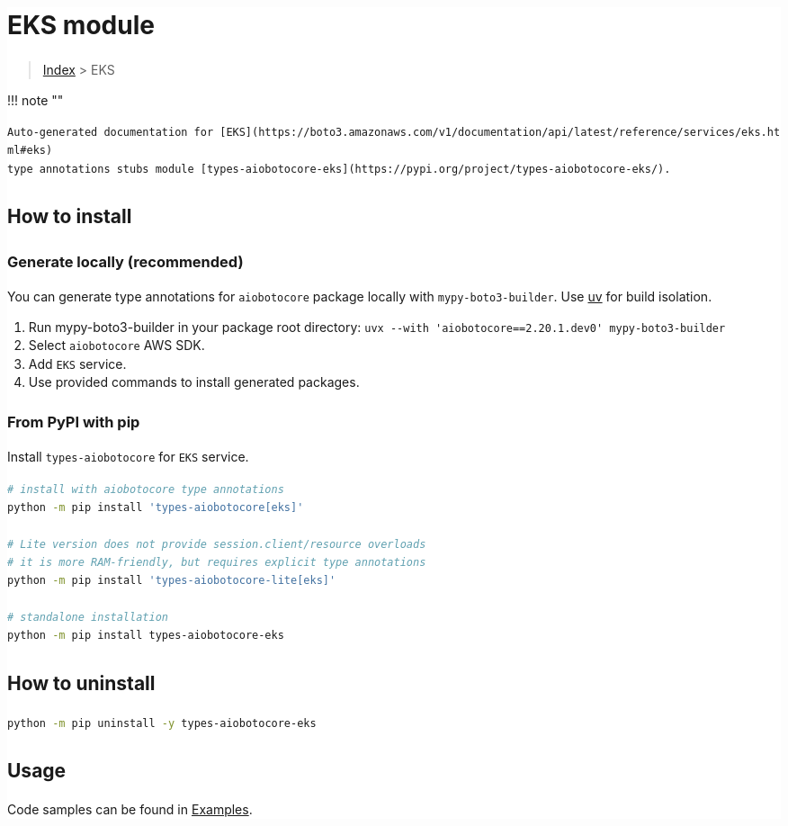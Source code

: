 # EKS module

> [Index](../README.md) > EKS


!!! note ""

    Auto-generated documentation for [EKS](https://boto3.amazonaws.com/v1/documentation/api/latest/reference/services/eks.html#eks)
    type annotations stubs module [types-aiobotocore-eks](https://pypi.org/project/types-aiobotocore-eks/).

## How to install

### Generate locally (recommended)

You can generate type annotations for `aiobotocore` package locally with `mypy-boto3-builder`.
Use [uv](https://docs.astral.sh/uv/getting-started/installation/) for build isolation.

1. Run mypy-boto3-builder in your package root directory: `uvx --with 'aiobotocore==2.20.1.dev0' mypy-boto3-builder`
1. Select `aiobotocore` AWS SDK.
1. Add `EKS` service.
1. Use provided commands to install generated packages.



### From PyPI with pip

Install `types-aiobotocore` for `EKS` service.

```bash
# install with aiobotocore type annotations
python -m pip install 'types-aiobotocore[eks]'

# Lite version does not provide session.client/resource overloads
# it is more RAM-friendly, but requires explicit type annotations
python -m pip install 'types-aiobotocore-lite[eks]'

# standalone installation
python -m pip install types-aiobotocore-eks
```



## How to uninstall

```bash
python -m pip uninstall -y types-aiobotocore-eks
```

## Usage

Code samples can be found in [Examples](./usage.md).
